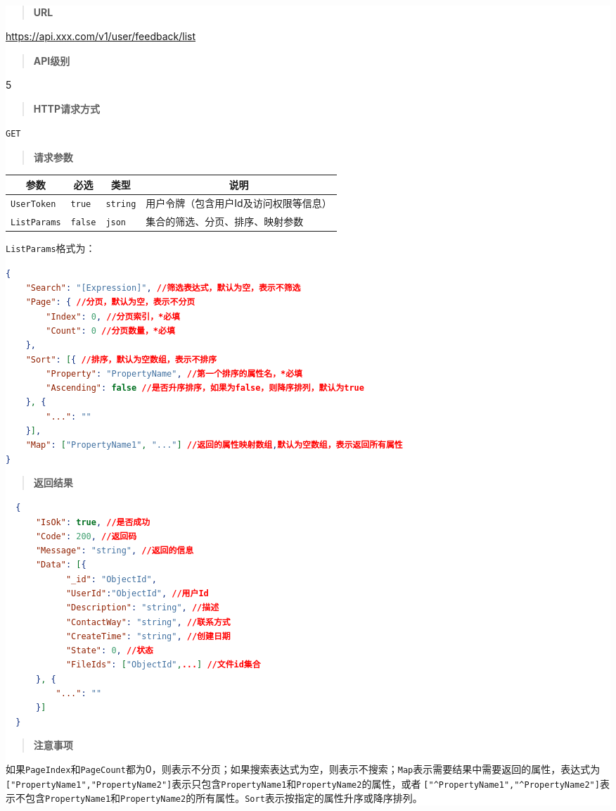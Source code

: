 > **URL**

https://api.xxx.com/v1/user/feedback/list

> **API级别**

5

> **HTTP请求方式**

`GET`

> **请求参数**

| 参数           | 必选      | 类型       | 说明                   |
| ------------ | ------- | -------- | -------------------- |
| `UserToken`  | `true`  | `string` | 用户令牌（包含用户Id及访问权限等信息） |
| `ListParams` | `false` | `json`   | 集合的筛选、分页、排序、映射参数     |

`ListParams`格式为：

```json
{
    "Search": "[Expression]", //筛选表达式，默认为空，表示不筛选
    "Page": { //分页，默认为空，表示不分页
        "Index": 0, //分页索引，*必填
        "Count": 0 //分页数量，*必填
    },
    "Sort": [{ //排序，默认为空数组，表示不排序
        "Property": "PropertyName", //第一个排序的属性名，*必填
        "Ascending": false //是否升序排序，如果为false，则降序排列，默认为true
    }, {
        "...": ""
    }],
    "Map": ["PropertyName1", "..."] //返回的属性映射数组,默认为空数组，表示返回所有属性
}
```

> **返回结果**

```json
  {
      "IsOk": true, //是否成功
      "Code": 200, //返回码
      "Message": "string", //返回的信息
      "Data": [{
          	"_id": "ObjectId", 
      		"UserId":"ObjectId", //用户Id
       	 	"Description": "string", //描述
        	"ContactWay": "string", //联系方式
        	"CreateTime": "string", //创建日期
        	"State": 0, //状态
        	"FileIds": ["ObjectId",...] //文件id集合
      }, {
          "...": ""
      }]
  }
```

> **注意事项**

如果`PageIndex`和`PageCount`都为0，则表示不分页；如果搜索表达式为空，则表示不搜索；`Map`表示需要结果中需要返回的属性，表达式为`["PropertyName1","PropertyName2"]`表示只包含`PropertyName1`和`PropertyName2`的属性，或者 `["^PropertyName1","^PropertyName2"]`表示不包含`PropertyName1`和`PropertyName2`的所有属性。`Sort`表示按指定的属性升序或降序排列。

